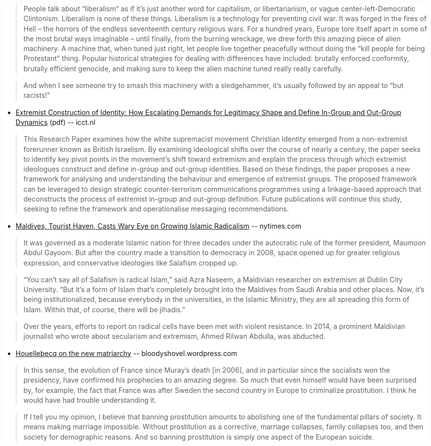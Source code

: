 > People talk about “liberalism” as if it’s just another word for capitalism, or libertarianism, or vague center-left-Democratic Clintonism. Liberalism is none of these things. Liberalism is a technology for preventing civil war. It was forged in the fires of Hell – the horrors of the endless seventeenth century religious wars. For a hundred years, Europe tore itself apart in some of the most brutal ways imaginable – until finally, from the burning wreckage, we drew forth this amazing piece of alien machinery. A machine that, when tuned just right, let people live together peacefully without doing the “kill people for being Protestant” thing. Popular historical strategies for dealing with differences have included: brutally enforced conformity, brutally efficient genocide, and making sure to keep the alien machine tuned really really carefully.

> And when I see someone try to smash this machinery with a sledgehammer, it’s usually followed by an appeal to “but racists!”

  - [Extremist Construction of Identity: How Escalating Demands for Legitimacy Shape and Define In-Group and Out-Group Dynamics](https://icct.nl/wp-content/uploads/2017/04/ICCT-Berger-Extremist-Construction-of-Identity-April-2017-2.pdf) (pdf) -- icct.nl

> This Research Paper examines how the white supremacist movement Christian Identity emerged from a non-extremist forerunner known as British Israelism. By examining ideological shifts over the course of nearly a century, the paper seeks to identify key pivot points in the movement’s shift toward extremism and explain the process through which extremist ideologues construct and define in-group and out-group identities. Based on these findings, the paper proposes a new framework for analysing and understanding the behaviour and emergence of extremist groups. The proposed framework can be leveraged to design strategic counter-terrorism communications programmes using a linkage-based approach that deconstructs the process of extremist in-group and out-group definition. Future publications will continue this study, seeking to refine the framework and operationalise messaging recommendations.

  - [Maldives, Tourist Haven, Casts Wary Eye on Growing Islamic Radicalism](https://www.nytimes.com/2017/06/18/world/asia/maldives-islamic-radicalism.html) -- nytimes.com

> It was governed as a moderate Islamic nation for three decades under the autocratic rule of the former president, Maumoon Abdul Gayoom. But after the country made a transition to democracy in 2008, space opened up for greater religious expression, and conservative ideologies like Salafism cropped up.

> “You can’t say all of Salafism is radical Islam,” said Azra Naseem, a Maldivian researcher on extremism at Dublin City University. “But it’s a form of Islam that’s completely brought into the Maldives from Saudi Arabia and other places. Now, it’s being institutionalized, because everybody in the universities, in the Islamic Ministry, they are all spreading this form of Islam. Within that, of course, there will be jihadis.”

> Over the years, efforts to report on radical cells have been met with violent resistance. In 2014, a prominent Maldivian journalist who wrote about secularism and extremism, Ahmed Rilwan Abdulla, was abducted.

  - [Houellebecq on the new matriarchy](https://bloodyshovel.wordpress.com/2017/05/29/houellebecq-on-the-new-matriarchy/) -- bloodyshovel.wordpress.com

> In this sense, the evolution of France since Muray’s death [in 2006], and in particular since the socialists won the presidency, have confirmed his prophecies to an amazing degree. So much that even himself would have been surprised by, for example, the fact that France was after Sweden the second country in Europe to criminalize prostitution. I think he would have had trouble understanding it.

> If I tell you my opinion, I believe that banning prostitution amounts to abolishing one of the fundamental pillars of society. It means making marriage impossible. Without prostitution as a corrective, marriage collapses, family collapses too, and then society for demographic reasons. And so banning prostitution is simply one aspect of the European suicide.
